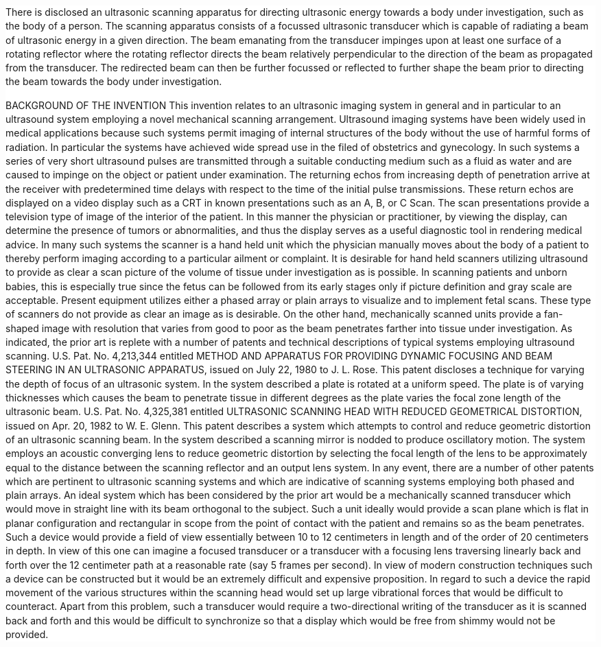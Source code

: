 

There is disclosed an ultrasonic scanning apparatus for directing ultrasonic energy towards a body under investigation, such as the body of a person. The scanning apparatus consists of a focussed ultrasonic transducer which is capable of radiating a beam of ultrasonic energy in a given direction. The beam emanating from the transducer impinges upon at least one surface of a rotating reflector where the rotating reflector directs the beam relatively perpendicular to the direction of the beam as propagated from the transducer. The redirected beam can then be further focussed or reflected to further shape the beam prior to directing the beam towards the body under investigation.

BACKGROUND OF THE INVENTION
This invention relates to an ultrasonic imaging system in general and in particular to an ultrasound system employing a novel mechanical scanning arrangement.
Ultrasound imaging systems have been widely used in medical applications because such systems permit imaging of internal structures of the body without the use of harmful forms of radiation. In particular the systems have achieved wide spread use in the filed of obstetrics and gynecology. In such systems a series of very short ultrasound pulses are transmitted through a suitable conducting medium such as a fluid as water and are caused to impinge on the object or patient under examination. The returning echos from increasing depth of penetration arrive at the receiver with predetermined time delays with respect to the time of the initial pulse transmissions. These return echos are displayed on a video display such as a CRT in known presentations such as an A, B, or C Scan. The scan presentations provide a television type of image of the interior of the patient. In this manner the physician or practitioner, by viewing the display, can determine the presence of tumors or abnormalities, and thus the display serves as a useful diagnostic tool in rendering medical advice.
In many such systems the scanner is a hand held unit which the physician manually moves about the body of a patient to thereby perform imaging according to a particular ailment or complaint.
It is desirable for hand held scanners utilizing ultrasound to provide as clear a scan picture of the volume of tissue under investigation as is possible. In scanning patients and unborn babies, this is especially true since the fetus can be followed from its early stages only if picture definition and gray scale are acceptable.
Present equipment utilizes either a phased array or plain arrays to visualize and to implement fetal scans. These type of scanners do not provide as clear an image as is desirable. On the other hand, mechanically scanned units provide a fan-shaped image with resolution that varies from good to poor as the beam penetrates farther into tissue under investigation.
As indicated, the prior art is replete with a number of patents and technical descriptions of typical systems employing ultrasound scanning. U.S. Pat. No. 4,213,344 entitled METHOD AND APPARATUS FOR PROVIDING DYNAMIC FOCUSING AND BEAM STEERING IN AN ULTRASONIC APPARATUS, issued on July 22, 1980 to J. L. Rose. This patent discloses a technique for varying the depth of focus of an ultrasonic system. In the system described a plate is rotated at a uniform speed. The plate is of varying thicknesses which causes the beam to penetrate tissue in different degrees as the plate varies the focal zone length of the ultrasonic beam.
U.S. Pat. No. 4,325,381 entitled ULTRASONIC SCANNING HEAD WITH REDUCED GEOMETRICAL DISTORTION, issued on Apr. 20, 1982 to W. E. Glenn. This patent describes a system which attempts to control and reduce geometric distortion of an ultrasonic scanning beam. In the system described a scanning mirror is nodded to produce oscillatory motion. The system employs an acoustic converging lens to reduce geometric distortion by selecting the focal length of the lens to be approximately equal to the distance between the scanning reflector and an output lens system. In any event, there are a number of other patents which are pertinent to ultrasonic scanning systems and which are indicative of scanning systems employing both phased and plain arrays.
An ideal system which has been considered by the prior art would be a mechanically scanned transducer which would move in straight line with its beam orthogonal to the subject. Such a unit ideally would provide a scan plane which is flat in planar configuration and rectangular in scope from the point of contact with the patient and remains so as the beam penetrates. Such a device would provide a field of view essentially between 10 to 12 centimeters in length and of the order of 20 centimeters in depth. In view of this one can imagine a focused transducer or a transducer with a focusing lens traversing linearly back and forth over the 12 centimeter path at a reasonable rate (say 5 frames per second).
In view of modern construction techniques such a device can be constructed but it would be an extremely difficult and expensive proposition. In regard to such a device the rapid movement of the various structures within the scanning head would set up large vibrational forces that would be difficult to counteract. Apart from this problem, such a transducer would require a two-directional writing of the transducer as it is scanned back and forth and this would be difficult to synchronize so that a display which would be free from shimmy would not be provided.